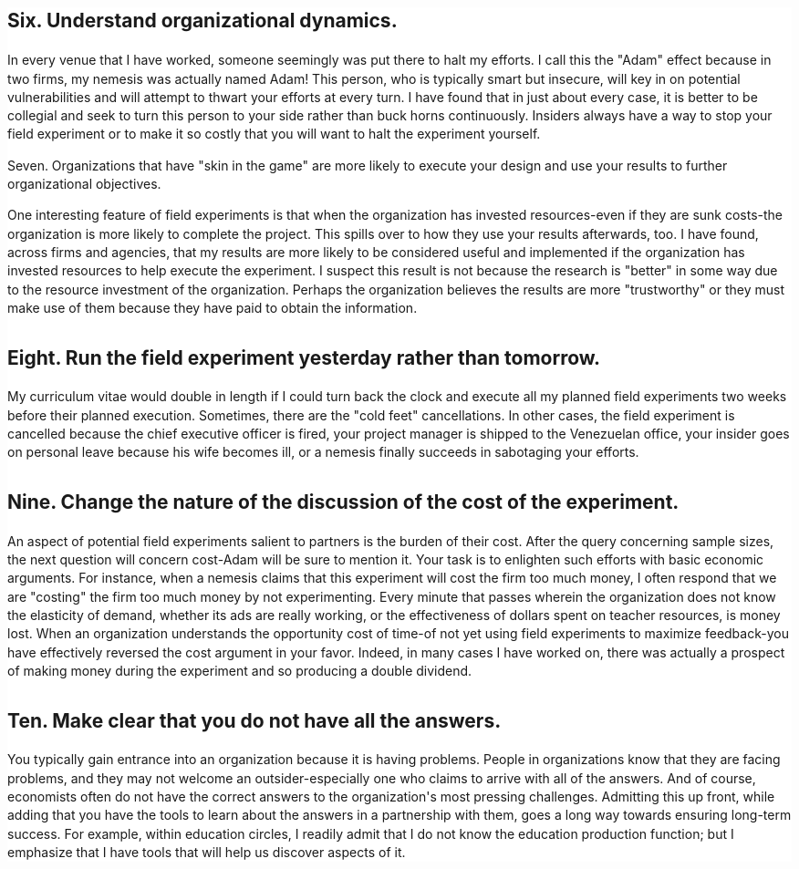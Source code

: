 
## Six. Understand organizational dynamics.

In every venue that I have worked, someone seemingly was put there to halt my efforts. I call this the "Adam" effect because in two firms, my nemesis was actually named Adam! This person, who is typically smart but insecure, will key in on potential vulnerabilities and will attempt to thwart your efforts at every turn. I have found that in just about every case, it is better to be collegial and seek to turn this person to your side rather than buck horns continuously. Insiders always have a way to stop your field experiment or to make it so costly that you will want to halt the experiment yourself.

Seven. Organizations that have "skin in the game" are more likely to execute your design and use your results to further organizational objectives.

One interesting feature of field experiments is that when the organization has invested resources-even if they are sunk costs-the organization is more likely to complete the project. This spills over to how they use your results afterwards, too. I have found, across firms and agencies, that my results are more likely to be considered useful and implemented if the organization has invested resources to help execute the experiment. I suspect this result is not because the research is "better" in some way due to the resource investment of the organization. Perhaps the organization believes the results are more "trustworthy" or they must make use of them because they have paid to obtain the information.


## Eight. Run the field experiment yesterday rather than tomorrow.

My curriculum vitae would double in length if I could turn back the clock and execute all my planned field experiments two weeks before their planned execution. Sometimes, there are the "cold feet" cancellations. In other cases, the field experiment is cancelled because the chief executive officer is fired, your project manager is shipped to the Venezuelan office, your insider goes on personal leave because his wife becomes ill, or a nemesis finally succeeds in sabotaging your efforts.


## Nine. Change the nature of the discussion of the cost of the experiment.

An aspect of potential field experiments salient to partners is the burden of their cost. After the query concerning sample sizes, the next question will concern cost-Adam will be sure to mention it. Your task is to enlighten such efforts with basic economic arguments. For instance, when a nemesis claims that this experiment will cost the firm too much money, I often respond that we are "costing" the firm too much money by not experimenting. Every minute that passes wherein the organization does not know the elasticity of demand, whether its ads are really working, or the effectiveness of dollars spent on teacher resources, is money lost. When an organization understands the opportunity cost of time-of not yet using field experiments to maximize feedback-you have effectively reversed the cost argument in your favor. Indeed, in many cases I have worked on, there was actually a prospect of making money during the experiment and so producing a double dividend.


## Ten. Make clear that you do not have all the answers.

You typically gain entrance into an organization because it is having problems. People in organizations know that they are facing problems, and they may not welcome an outsider-especially one who claims to arrive with all of the answers. And of course, economists often do not have the correct answers to the organization's most pressing challenges. Admitting this up front, while adding that you have the tools to learn about the answers in a partnership with them, goes a long way towards ensuring long-term success. For example, within education circles, I readily admit that I do not know the education production function; but I emphasize that I have tools that will help us discover aspects of it.
